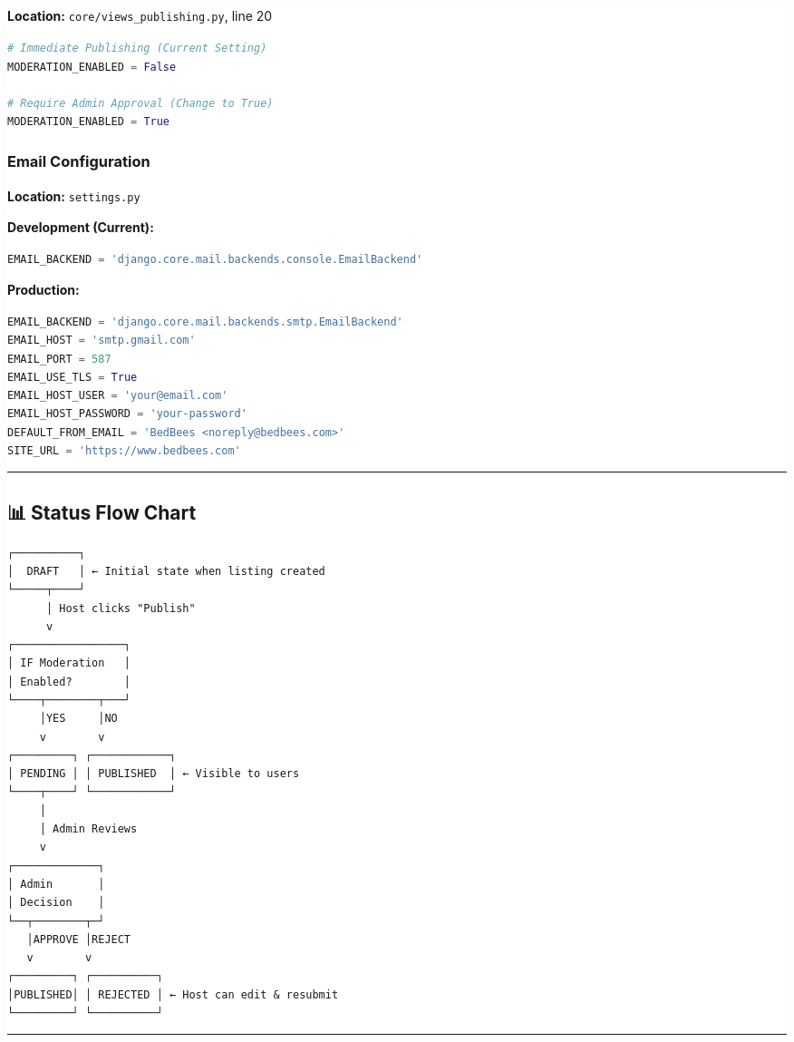 **Location:** `core/views_publishing.py`, line 20

```python
# Immediate Publishing (Current Setting)
MODERATION_ENABLED = False

# Require Admin Approval (Change to True)
MODERATION_ENABLED = True
```

### Email Configuration

**Location:** `settings.py`

**Development (Current):**

```python
EMAIL_BACKEND = 'django.core.mail.backends.console.EmailBackend'
```

**Production:**

```python
EMAIL_BACKEND = 'django.core.mail.backends.smtp.EmailBackend'
EMAIL_HOST = 'smtp.gmail.com'
EMAIL_PORT = 587
EMAIL_USE_TLS = True
EMAIL_HOST_USER = 'your@email.com'
EMAIL_HOST_PASSWORD = 'your-password'
DEFAULT_FROM_EMAIL = 'BedBees <noreply@bedbees.com>'
SITE_URL = 'https://www.bedbees.com'
```

---

## 📊 Status Flow Chart

```
┌──────────┐
│  DRAFT   │ ← Initial state when listing created
└─────┬────┘
      │ Host clicks "Publish"
      v
┌─────────────────┐
│ IF Moderation   │
│ Enabled?        │
└────┬────────┬───┘
     │YES     │NO
     v        v
┌─────────┐ ┌────────────┐
│ PENDING │ │ PUBLISHED  │ ← Visible to users
└────┬────┘ └────────────┘
     │
     │ Admin Reviews
     v
┌─────────────┐
│ Admin       │
│ Decision    │
└──┬────────┬─┘
   │APPROVE │REJECT
   v        v
┌─────────┐ ┌──────────┐
│PUBLISHED│ │ REJECTED │ ← Host can edit & resubmit
└─────────┘ └──────────┘
```

---